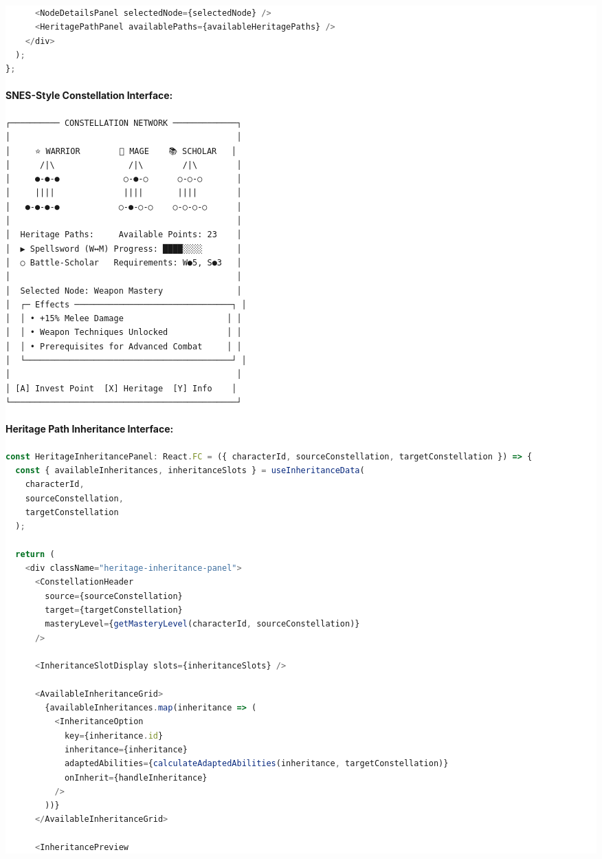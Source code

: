 ```typescript
      <NodeDetailsPanel selectedNode={selectedNode} />
      <HeritagePathPanel availablePaths={availableHeritagePaths} />
    </div>
  );
};
```

#### **SNES-Style Constellation Interface**:
```
┌────────── CONSTELLATION NETWORK ─────────────┐
│                                              │
│     ⭐ WARRIOR        🔮 MAGE    📚 SCHOLAR   │
│      /|\               /|\        /|\        │
│     ●-●-●             ○-●-○      ○-○-○       │
│     ||||              ||||       ||||        │
│   ●-●-●-●            ○-●-○-○    ○-○-○-○      │
│                                              │
│  Heritage Paths:     Available Points: 23    │
│  ▶ Spellsword (W↔M) Progress: ████░░░░       │
│  ○ Battle-Scholar   Requirements: W●5, S●3   │
│                                              │
│  Selected Node: Weapon Mastery               │
│  ┌─ Effects ────────────────────────────────┐ │
│  │ • +15% Melee Damage                     │ │
│  │ • Weapon Techniques Unlocked            │ │
│  │ • Prerequisites for Advanced Combat     │ │
│  └──────────────────────────────────────────┘ │
│                                              │
│ [A] Invest Point  [X] Heritage  [Y] Info    │
└──────────────────────────────────────────────┘
```

#### **Heritage Path Inheritance Interface**:
```typescript
const HeritageInheritancePanel: React.FC = ({ characterId, sourceConstellation, targetConstellation }) => {
  const { availableInheritances, inheritanceSlots } = useInheritanceData(
    characterId, 
    sourceConstellation, 
    targetConstellation
  );
  
  return (
    <div className="heritage-inheritance-panel">
      <ConstellationHeader 
        source={sourceConstellation} 
        target={targetConstellation}
        masteryLevel={getMasteryLevel(characterId, sourceConstellation)}
      />
      
      <InheritanceSlotDisplay slots={inheritanceSlots} />
      
      <AvailableInheritanceGrid>
        {availableInheritances.map(inheritance => (
          <InheritanceOption
            key={inheritance.id}
            inheritance={inheritance}
            adaptedAbilities={calculateAdaptedAbilities(inheritance, targetConstellation)}
            onInherit={handleInheritance}
          />
        ))}
      </AvailableInheritanceGrid>
      
      <InheritancePreview 
```